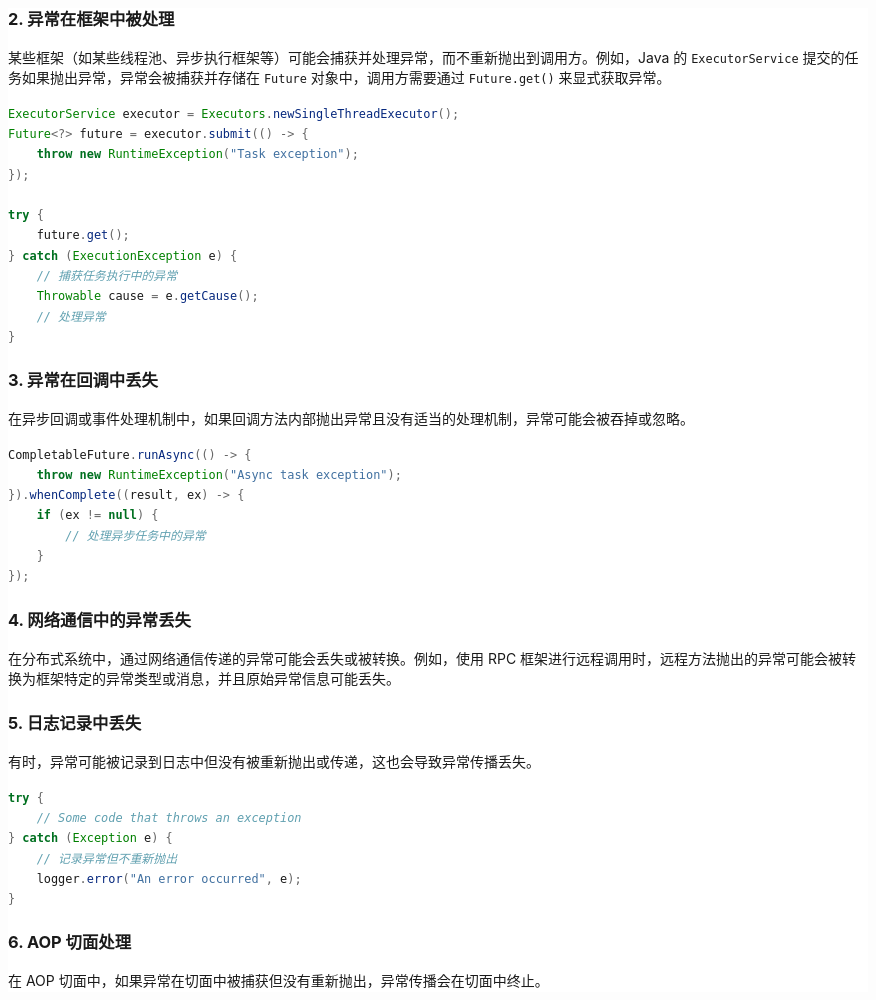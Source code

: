 ### 2. 异常在框架中被处理

某些框架（如某些线程池、异步执行框架等）可能会捕获并处理异常，而不重新抛出到调用方。例如，Java 的 `ExecutorService` 提交的任务如果抛出异常，异常会被捕获并存储在 `Future` 对象中，调用方需要通过 `Future.get()` 来显式获取异常。

```java
ExecutorService executor = Executors.newSingleThreadExecutor();
Future<?> future = executor.submit(() -> {
    throw new RuntimeException("Task exception");
});

try {
    future.get();
} catch (ExecutionException e) {
    // 捕获任务执行中的异常
    Throwable cause = e.getCause();
    // 处理异常
}
```

### 3. 异常在回调中丢失

在异步回调或事件处理机制中，如果回调方法内部抛出异常且没有适当的处理机制，异常可能会被吞掉或忽略。

```java
CompletableFuture.runAsync(() -> {
    throw new RuntimeException("Async task exception");
}).whenComplete((result, ex) -> {
    if (ex != null) {
        // 处理异步任务中的异常
    }
});
```

### 4. 网络通信中的异常丢失

在分布式系统中，通过网络通信传递的异常可能会丢失或被转换。例如，使用 RPC 框架进行远程调用时，远程方法抛出的异常可能会被转换为框架特定的异常类型或消息，并且原始异常信息可能丢失。

### 5. 日志记录中丢失

有时，异常可能被记录到日志中但没有被重新抛出或传递，这也会导致异常传播丢失。

```java
try {
    // Some code that throws an exception
} catch (Exception e) {
    // 记录异常但不重新抛出
    logger.error("An error occurred", e);
}
```

### 6. AOP 切面处理

在 AOP 切面中，如果异常在切面中被捕获但没有重新抛出，异常传播会在切面中终止。

